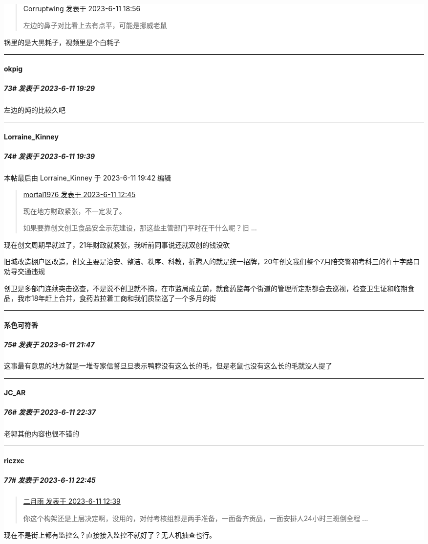 <blockquote><a href="httphttps://bbs.saraba1st.com/2b/forum.php?mod=redirect&amp;goto=findpost&amp;pid=61235328&amp;ptid=2139431" target="_blank">Corruptwing 发表于 2023-6-11 18:56</a>

左边的鼻子对比看上去有点平，可能是挪威老鼠</blockquote>
锅里的是大黑耗子，视频里是个白耗子

*****

####  okpig  
##### 73#       发表于 2023-6-11 19:29

左边的炖的比较久吧


*****

####  Lorraine_Kinney  
##### 74#       发表于 2023-6-11 19:39

 本帖最后由 Lorraine_Kinney 于 2023-6-11 19:42 编辑 
<blockquote><a href="httphttps://bbs.saraba1st.com/2b/forum.php?mod=redirect&amp;goto=findpost&amp;pid=61229661&amp;ptid=2139431" target="_blank">mortal1976 发表于 2023-6-11 12:45</a>

现在地方财政紧张，不一定发了。

如果要靠创文创卫食品安全示范建设，那这些主管部门平时在干什么呢？旧 ...</blockquote>
现在创文周期早就过了，21年财政就紧张，我听前同事说还就双创的钱没砍

旧城改造棚户区改造，创文主要是治安、整洁、秩序、科教，折腾人的就是统一招牌，20年创文我们整个7月陪交警和考科三的杵十字路口劝导交通违规

创卫是多部门连续突击巡查，不是说不创卫就不搞，在市监局成立前，就食药监每个街道的管理所定期都会去巡视，检查卫生证和临期食品，我市18年赶上合并，食药监拉着工商和我们质监巡了一个多月的街


*****

####  系色可符香  
##### 75#       发表于 2023-6-11 21:47

这事最有意思的地方就是一堆专家信誓旦旦表示鸭脖没有这么长的毛，但是老鼠也没有这么长的毛就没人提了


*****

####  JC_AR  
##### 76#       发表于 2023-6-11 22:37

老郭其他内容也很不错的


*****

####  riczxc  
##### 77#       发表于 2023-6-11 22:45

<blockquote><a href="httphttps://bbs.saraba1st.com/2b/forum.php?mod=redirect&amp;goto=findpost&amp;pid=61229552&amp;ptid=2139431" target="_blank">二月雨 发表于 2023-6-11 12:39</a>

你这个构架还是上层决定啊，没用的，对付考核组都是两手准备，一面备齐贡品，一面安排人24小时三班倒全程 ...</blockquote>
现在不是街上都有监控么？直接接入监控不就好了？无人机抽查也行。
